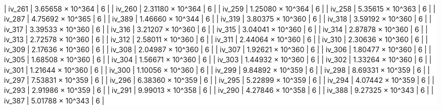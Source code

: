 | iv_261 | 3.65658 × 10^364 | 6 |
| iv_260 | 2.31180 × 10^364 | 6 |
| iv_259 | 1.25080 × 10^364 | 6 |
| iv_258 | 5.35615 × 10^363 | 6 |
| iv_287 | 4.75692 × 10^365 | 6 |
| iv_389 | 1.46660 × 10^344 | 6 |
| iv_319 | 3.80375 × 10^360 | 6 |
| iv_318 | 3.59192 × 10^360 | 6 |
| iv_317 | 3.39533 × 10^360 | 6 |
| iv_316 | 3.21207 × 10^360 | 6 |
| iv_315 | 3.04041 × 10^360 | 6 |
| iv_314 | 2.87878 × 10^360 | 6 |
| iv_313 | 2.72578 × 10^360 | 6 |
| iv_312 | 2.58011 × 10^360 | 6 |
| iv_311 | 2.44064 × 10^360 | 6 |
| iv_310 | 2.30636 × 10^360 | 6 |
| iv_309 | 2.17636 × 10^360 | 6 |
| iv_308 | 2.04987 × 10^360 | 6 |
| iv_307 | 1.92621 × 10^360 | 6 |
| iv_306 | 1.80477 × 10^360 | 6 |
| iv_305 | 1.68508 × 10^360 | 6 |
| iv_304 | 1.56671 × 10^360 | 6 |
| iv_303 | 1.44932 × 10^360 | 6 |
| iv_302 | 1.33264 × 10^360 | 6 |
| iv_301 | 1.21644 × 10^360 | 6 |
| iv_300 | 1.10056 × 10^360 | 6 |
| iv_299 | 9.84892 × 10^359 | 6 |
| iv_298 | 8.69331 × 10^359 | 6 |
| iv_297 | 7.53831 × 10^359 | 6 |
| iv_296 | 6.38360 × 10^359 | 6 |
| iv_295 | 5.22899 × 10^359 | 6 |
| iv_294 | 4.07442 × 10^359 | 6 |
| iv_293 | 2.91986 × 10^359 | 6 |
| iv_291 | 9.99013 × 10^358 | 6 |
| iv_290 | 4.27846 × 10^358 | 6 |
| iv_388 | 9.27325 × 10^343 | 6 |
| iv_387 | 5.01788 × 10^343 | 6 |